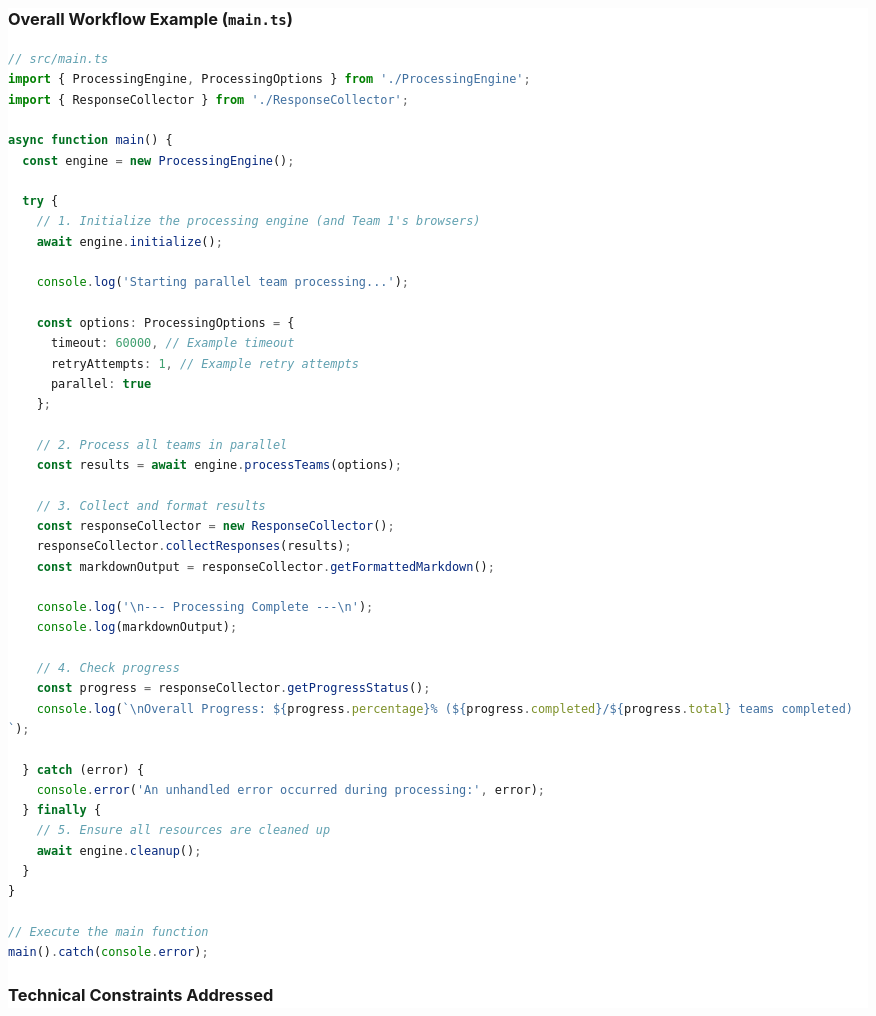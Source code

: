 ### Overall Workflow Example (`main.ts`)

```typescript
// src/main.ts
import { ProcessingEngine, ProcessingOptions } from './ProcessingEngine';
import { ResponseCollector } from './ResponseCollector';

async function main() {
  const engine = new ProcessingEngine();

  try {
    // 1. Initialize the processing engine (and Team 1's browsers)
    await engine.initialize();

    console.log('Starting parallel team processing...');

    const options: ProcessingOptions = {
      timeout: 60000, // Example timeout
      retryAttempts: 1, // Example retry attempts
      parallel: true
    };

    // 2. Process all teams in parallel
    const results = await engine.processTeams(options);

    // 3. Collect and format results
    const responseCollector = new ResponseCollector();
    responseCollector.collectResponses(results);
    const markdownOutput = responseCollector.getFormattedMarkdown();

    console.log('\n--- Processing Complete ---\n');
    console.log(markdownOutput);

    // 4. Check progress
    const progress = responseCollector.getProgressStatus();
    console.log(`\nOverall Progress: ${progress.percentage}% (${progress.completed}/${progress.total} teams completed)`);

  } catch (error) {
    console.error('An unhandled error occurred during processing:', error);
  } finally {
    // 5. Ensure all resources are cleaned up
    await engine.cleanup();
  }
}

// Execute the main function
main().catch(console.error);
```

### Technical Constraints Addressed
